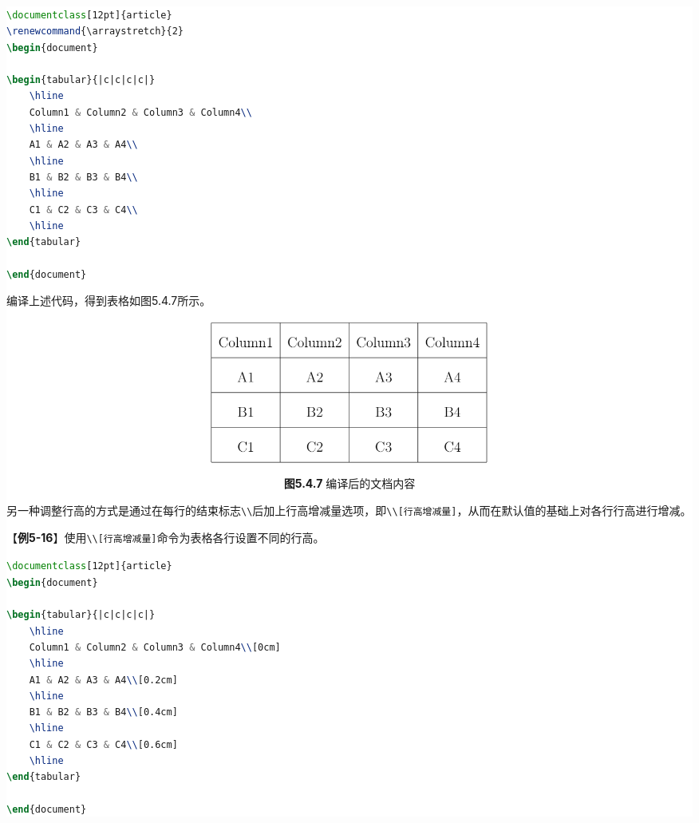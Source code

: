 ```tex
\documentclass[12pt]{article}
\renewcommand{\arraystretch}{2}
\begin{document}

\begin{tabular}{|c|c|c|c|}
    \hline
    Column1 & Column2 & Column3 & Column4\\
    \hline
    A1 & A2 & A3 & A4\\
    \hline
    B1 & B2 & B3 & B4\\
    \hline
    C1 & C2 & C3 & C4\\
    \hline
\end{tabular}

\end{document}
```

编译上述代码，得到表格如图5.4.7所示。
<p align="center">
<img align="middle" src="graphics/eg5_15new.png" width="350" />
</p>

<center><b>图5.4.7</b> 编译后的文档内容</center>

另一种调整行高的方式是通过在每行的结束标志`\\`后加上行高增减量选项，即`\\[行高增减量]`，从而在默认值的基础上对各行行高进行增减。

【**例5-16**】使用`\\[行高增减量]`命令为表格各行设置不同的行高。

```tex
\documentclass[12pt]{article}
\begin{document}

\begin{tabular}{|c|c|c|c|}
    \hline
    Column1 & Column2 & Column3 & Column4\\[0cm]
    \hline
    A1 & A2 & A3 & A4\\[0.2cm]
    \hline
    B1 & B2 & B3 & B4\\[0.4cm]
    \hline
    C1 & C2 & C3 & C4\\[0.6cm]
    \hline
\end{tabular}

\end{document}
```

